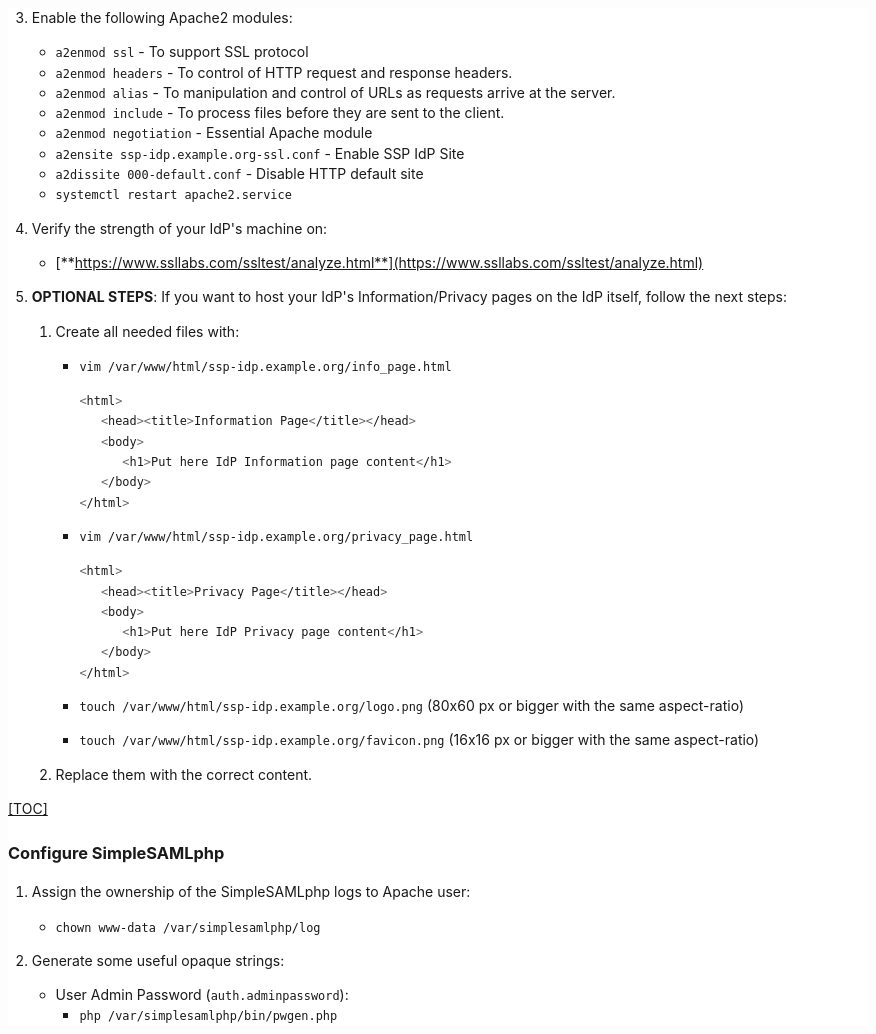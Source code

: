 3. Enable the following Apache2 modules:
   * `a2enmod ssl` - To support SSL protocol
   * `a2enmod headers` - To control of HTTP request and response headers.
   * `a2enmod alias` - To manipulation and control of URLs as requests arrive at the server.
   * `a2enmod include` - To process files before they are sent to the client.
   * `a2enmod negotiation` - Essential Apache module
   * `a2ensite ssp-idp.example.org-ssl.conf` - Enable SSP IdP Site
   * `a2dissite 000-default.conf` - Disable HTTP default site
   * `systemctl restart apache2.service`

4. Verify the strength of your IdP's machine on:
   * [**https://www.ssllabs.com/ssltest/analyze.html**](https://www.ssllabs.com/ssltest/analyze.html)

5. **OPTIONAL STEPS**:
   If you want to host your IdP's Information/Privacy pages on the IdP itself, follow the next steps:
  
   1. Create all needed files with:
      * `vim /var/www/html/ssp-idp.example.org/info_page.html`

         ```bash
         <html>
            <head><title>Information Page</title></head>
            <body>
               <h1>Put here IdP Information page content</h1>
            </body>
         </html>
         ```

      * `vim /var/www/html/ssp-idp.example.org/privacy_page.html`

         ```bash
         <html>
            <head><title>Privacy Page</title></head>
            <body>
               <h1>Put here IdP Privacy page content</h1>
            </body>
         </html>
         ```

      * `touch /var/www/html/ssp-idp.example.org/logo.png` (80x60 px or bigger with the same aspect-ratio)

      * `touch /var/www/html/ssp-idp.example.org/favicon.png` (16x16 px or bigger with the same aspect-ratio)

   2. Replace them with the correct content.

[[TOC]](#table-of-contents)

### Configure SimpleSAMLphp

1. Assign the ownership of the SimpleSAMLphp logs to Apache user:
   * `chown www-data /var/simplesamlphp/log`

2. Generate some useful opaque strings:
   * User Admin Password (`auth.adminpassword`):
     * `php /var/simplesamlphp/bin/pwgen.php`
        